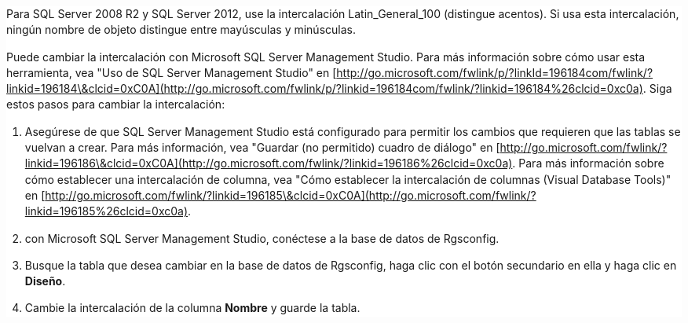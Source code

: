 Para SQL Server 2008 R2 y SQL Server 2012, use la intercalación Latin\_General\_100 (distingue acentos). Si usa esta intercalación, ningún nombre de objeto distingue entre mayúsculas y minúsculas.

Puede cambiar la intercalación con Microsoft SQL Server Management Studio. Para más información sobre cómo usar esta herramienta, vea "Uso de SQL Server Management Studio" en [http://go.microsoft.com/fwlink/p/?linkId=196184com/fwlink/?linkid=196184\&clcid=0xC0A](http://go.microsoft.com/fwlink/p/?linkid=196184com/fwlink/?linkid=196184%26clcid=0xc0a). Siga estos pasos para cambiar la intercalación:

1.  Asegúrese de que SQL Server Management Studio está configurado para permitir los cambios que requieren que las tablas se vuelvan a crear. Para más información, vea "Guardar (no permitido) cuadro de diálogo" en [http://go.microsoft.com/fwlink/?linkid=196186\&clcid=0xC0A](http://go.microsoft.com/fwlink/?linkid=196186%26clcid=0xc0a). Para más información sobre cómo establecer una intercalación de columna, vea "Cómo establecer la intercalación de columnas (Visual Database Tools)" en [http://go.microsoft.com/fwlink/?linkid=196185\&clcid=0xC0A](http://go.microsoft.com/fwlink/?linkid=196185%26clcid=0xc0a).

2.  con Microsoft SQL Server Management Studio, conéctese a la base de datos de Rgsconfig.

3.  Busque la tabla que desea cambiar en la base de datos de Rgsconfig, haga clic con el botón secundario en ella y haga clic en **Diseño**.

4.  Cambie la intercalación de la columna **Nombre** y guarde la tabla.

